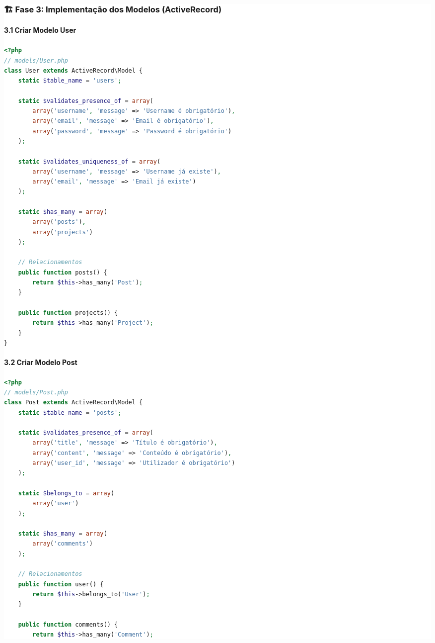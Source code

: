 ### 🏗️ Fase 3: Implementação dos Modelos (ActiveRecord)

#### 3.1 Criar Modelo User
```php
<?php
// models/User.php
class User extends ActiveRecord\Model {
    static $table_name = 'users';
    
    static $validates_presence_of = array(
        array('username', 'message' => 'Username é obrigatório'),
        array('email', 'message' => 'Email é obrigatório'),
        array('password', 'message' => 'Password é obrigatório')
    );
    
    static $validates_uniqueness_of = array(
        array('username', 'message' => 'Username já existe'),
        array('email', 'message' => 'Email já existe')
    );
    
    static $has_many = array(
        array('posts'),
        array('projects')
    );
    
    // Relacionamentos
    public function posts() {
        return $this->has_many('Post');
    }
    
    public function projects() {
        return $this->has_many('Project');
    }
}
```

#### 3.2 Criar Modelo Post
```php
<?php
// models/Post.php
class Post extends ActiveRecord\Model {
    static $table_name = 'posts';
    
    static $validates_presence_of = array(
        array('title', 'message' => 'Título é obrigatório'),
        array('content', 'message' => 'Conteúdo é obrigatório'),
        array('user_id', 'message' => 'Utilizador é obrigatório')
    );
    
    static $belongs_to = array(
        array('user')
    );
    
    static $has_many = array(
        array('comments')
    );
    
    // Relacionamentos
    public function user() {
        return $this->belongs_to('User');
    }
    
    public function comments() {
        return $this->has_many('Comment');
```